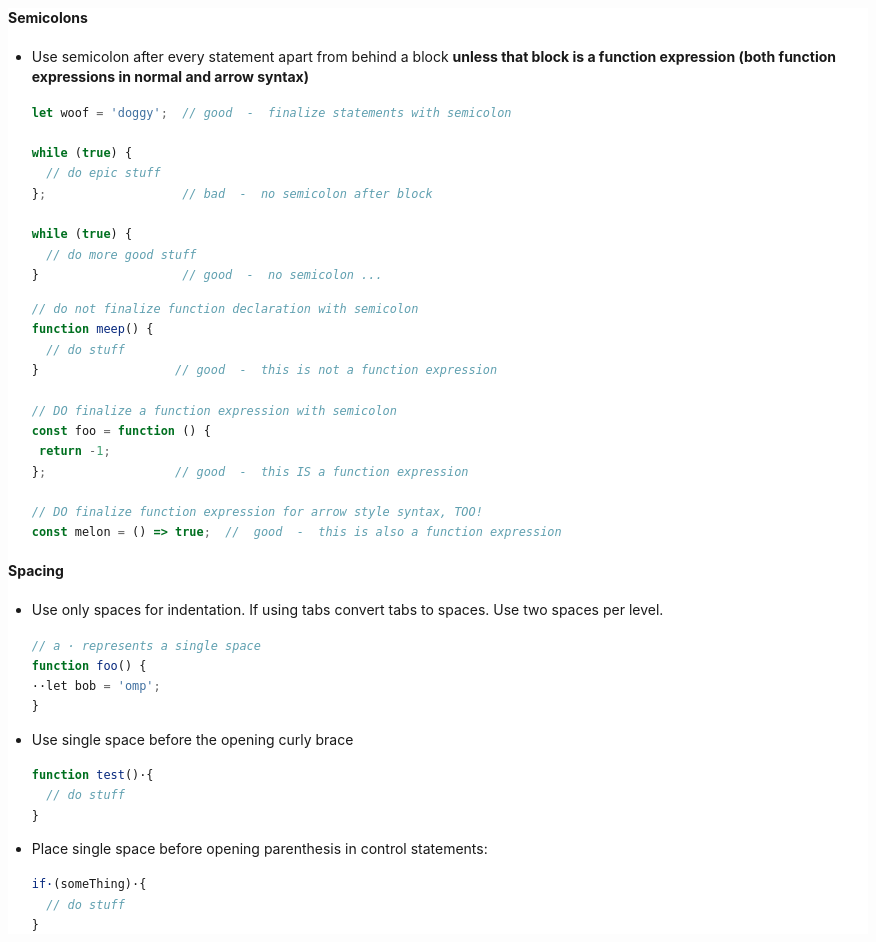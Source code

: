   

#### Semicolons

- Use semicolon after every statement apart from behind a block **unless that block is a function expression (both function expressions in normal and arrow syntax)**

  ```javascript
  let woof = 'doggy';  // good  -  finalize statements with semicolon
  
  while (true) {
    // do epic stuff
  };                   // bad  -  no semicolon after block
  
  while (true) {
    // do more good stuff
  }                    // good  -  no semicolon ...
  ```

  ```javascript
  // do not finalize function declaration with semicolon
  function meep() {
    // do stuff
  }                   // good  -  this is not a function expression
  
  // DO finalize a function expression with semicolon
  const foo = function () {
   return -1;
  };                  // good  -  this IS a function expression
  
  // DO finalize function expression for arrow style syntax, TOO!
  const melon = () => true;  //  good  -  this is also a function expression
  ```

  

#### Spacing

- Use only spaces for indentation. If using tabs convert tabs to spaces. Use two spaces per level.

  ``` javascript
  // a · represents a single space
  function foo() {
  ··let bob = 'omp';
  }
  ```

- Use single space before the opening curly brace

  ```javascript
  function test()·{
    // do stuff
  }
  ```

- Place single space before opening parenthesis in control statements:

  ```javascript
  if·(someThing)·{
    // do stuff
  }
  ```

